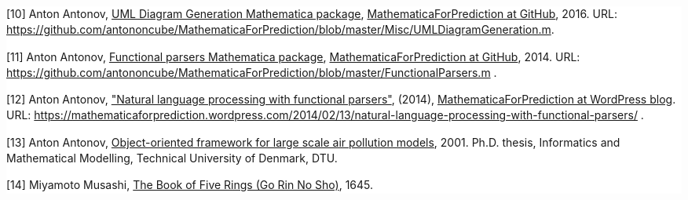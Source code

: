 \[10\] Anton Antonov, [UML Diagram Generation Mathematica package](https://github.com/antononcube/MathematicaForPrediction/blob/master/Misc/UMLDiagramGeneration.m), [MathematicaForPrediction at GitHub](https://github.com/antononcube/MathematicaForPrediction), 2016. URL: https://github.com/antononcube/MathematicaForPrediction/blob/master/Misc/UMLDiagramGeneration.m.

\[11\] Anton Antonov, [Functional parsers Mathematica package](https://github.com/antononcube/MathematicaForPrediction/blob/master/FunctionalParsers.m), [MathematicaForPrediction at GitHub](https://github.com/antononcube/MathematicaForPrediction), 2014. URL: https://github.com/antononcube/MathematicaForPrediction/blob/master/FunctionalParsers.m .

\[12\] Anton Antonov, ["Natural language processing with functional parsers"](https://mathematicaforprediction.wordpress.com/2014/02/13/natural-language-processing-with-functional-parsers/), (2014), [MathematicaForPrediction at WordPress blog](https://mathematicaforprediction.wordpress.com/). URL: https://mathematicaforprediction.wordpress.com/2014/02/13/natural-language-processing-with-functional-parsers/ .

\[13\] Anton Antonov, [Object-oriented framework for large scale air pollution models](http://orbit.dtu.dk/en/publications/objectoriented-framework-for-large-scale-air-pollution-models(8fc409c0-def9-451b-9d29-1bd9fc5250a6).html), 2001. Ph.D. thesis, Informatics and Mathematical Modelling, Technical University of Denmark, DTU.

\[14\] Miyamoto Musashi, [The Book of Five Rings (Go Rin No Sho)](https://en.wikipedia.org/wiki/The_Book_of_Five_Rings), 1645.




[1]:http://i.imgur.com/XFqxn15l.png
[2]:http://i.imgur.com/ymRrgcJ.png
[3]:http://i.imgur.com/893Gidy.png
[4]:http://i.imgur.com/lN2GbCI.png
[5]:http://i.imgur.com/uPNS7bw.png
[6]:http://i.imgur.com/swGmOOW.png
[7]:http://i.imgur.com/8Y73gGP.png
[8]:http://i.imgur.com/Inqepia.png
[9]:http://i.imgur.com/ftGWgQh.png
[10]:http://i.imgur.com/NO1KtVy.png
[11]:http://i.imgur.com/9COGARb.png
[12]:http://i.imgur.com/6RIQ0Nw.png
[13]:http://i.imgur.com/SZn2CIp.png
[14]:http://i.imgur.com/3pfqQub.png
[15]:http://i.imgur.com/2t3xbuc.png
[16]:http://i.imgur.com/t1N5AsY.png
[17]:http://i.imgur.com/wSjZnz1.png
[18]:http://i.imgur.com/8H7lLQt.png
[19]:http://i.imgur.com/hR2RsoP.png
[20]:http://i.imgur.com/80ajxrx.png
[21]:http://imgur.com/8zrerUW.png